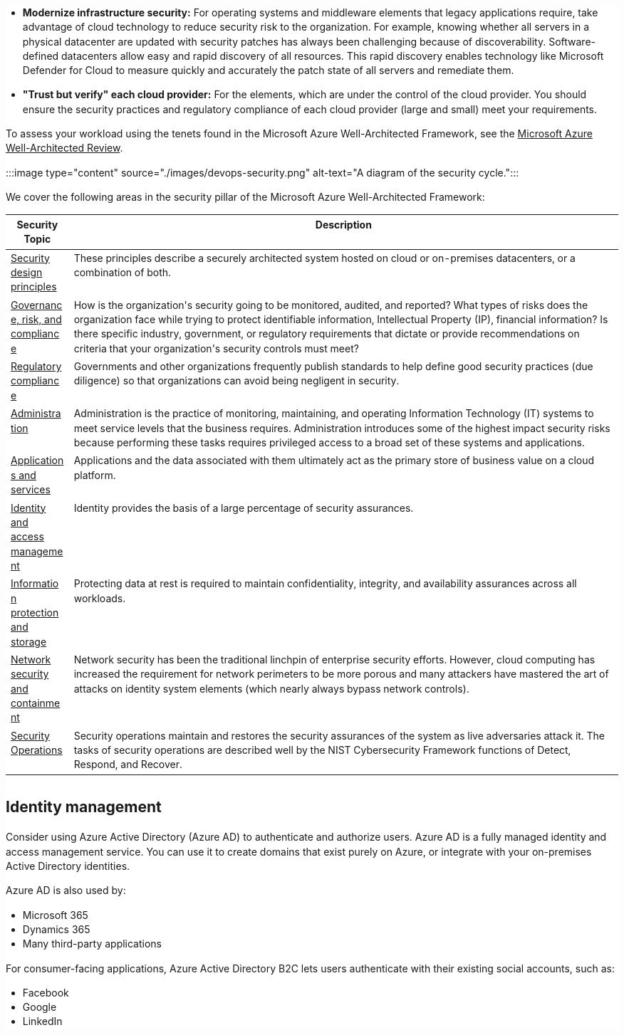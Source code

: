 - **Modernize infrastructure security:** For operating systems and middleware elements that legacy applications require, take advantage of cloud technology to reduce security risk to the organization. For example, knowing whether all servers in a physical datacenter are updated with security patches has always been challenging because of discoverability. Software-defined datacenters allow easy and rapid discovery of all resources. This rapid discovery enables technology like Microsoft Defender for Cloud to measure quickly and accurately the patch state of all servers and remediate them.

- **"Trust but verify" each cloud provider:** For the elements, which are under the control of the cloud provider. You should ensure the security practices and regulatory compliance of each cloud provider (large and small) meet your requirements.

To assess your workload using the tenets found in the Microsoft Azure Well-Architected Framework, see the [Microsoft Azure Well-Architected Review](/assessments/?id=azure-architecture-review&mode=pre-assessment).

:::image type="content" source="./images/devops-security.png" alt-text="A diagram of the security cycle.":::

We cover the following areas in the security pillar of the Microsoft Azure Well-Architected Framework:

| Security Topic | Description |
|-------------------|-------------|
| [Security design principles][design] | These principles describe a securely architected system hosted on cloud or on-premises datacenters, or a combination of both. |
| [Governance, risk, and compliance][compliance] | How is the organization's security going to be monitored, audited, and reported? What types of risks does the organization face while trying to protect identifiable information, Intellectual Property (IP), financial information? Is there specific industry, government, or regulatory requirements that dictate or provide recommendations on criteria that your organization's security controls must meet? |
| [Regulatory compliance][regulatory] | Governments and other organizations frequently publish standards to help define good security practices (due diligence) so that organizations can avoid being negligent in security. |
| [Administration][admin] | Administration is the practice of monitoring, maintaining, and operating Information Technology (IT) systems to meet service levels that the business requires. Administration introduces some of the highest impact security risks because performing these tasks requires privileged access to a broad set of these systems and applications. |
| [Applications and services][app] | Applications and the data associated with them ultimately act as the primary store of business value on a cloud platform. |
| [Identity and access management][identity] | Identity provides the basis of a large percentage of security assurances. |
| [Information protection and storage][info] | Protecting data at rest is required to maintain confidentiality, integrity, and availability assurances across all workloads. |
| [Network security and containment][network] | Network security has been the traditional linchpin of enterprise security efforts. However, cloud computing has increased the requirement for network perimeters to be more porous and many attackers have mastered the art of attacks on identity system elements (which nearly always bypass network controls). |
| [Security Operations][sec-ops] | Security operations maintain and restores the security assurances of the system as live adversaries attack it. The tasks of security operations are described well by the NIST Cybersecurity Framework functions of Detect, Respond, and Recover. |

## Identity management

Consider using Azure Active Directory (Azure AD) to authenticate and authorize users. Azure AD is a fully managed identity and access management service. You can use it to create domains that exist purely on Azure, or integrate with your on-premises Active Directory identities.

Azure AD is also used by:

- Microsoft 365
- Dynamics 365
- Many third-party applications

For consumer-facing applications, Azure Active Directory B2C lets users authenticate with their existing social accounts, such as:

- Facebook
- Google
- LinkedIn


[app]: ./design-apps-services.md
[compliance]: ./design-governance.md
[identity]: ./design-identity.md
[network]: ./design-network.md
[design]: ./security-principles.md
[regulatory]: ./design-regulatory-compliance.md
[org-risk]: ./resilience.md
[admin]: /azure/well-architected/security/design-admins
[info]: ./storage-data-encryption.md
[sec-ops]: ./security-operations.md
[identity-ref-arch]: /azure/architecture/reference-architectures/identity/
[resiliency]: ../../framework/resiliency/principles.md
[ad-subscriptions]: /azure/active-directory/active-directory-how-subscriptions-associated-directory
[data-warehouse-encryption]: /azure/data-lake-store/data-lake-store-security-overview#data-protection
[cosmos-db-encryption]: /azure/cosmos-db/database-security
[rbac]: /azure/role-based-access-control/overview
[paired-region]: /azure/best-practices-availability-paired-regions
[resource-manager-auditing]: /azure/azure-resource-manager/resource-group-audit
[security-center]: https://azure.microsoft.com/services/security-center
[security-documentation]: /azure/security
[sql-db-encryption]: /azure/sql-database/sql-database-always-encrypted-azure-key-vault
[storage-encryption]: /azure/storage/storage-service-encryption
[trust-center]: https://azure.microsoft.com/support/trust-center
[admin]: ./design-admins.md
[info]: ./design-storage.md
[sec-ops]: ./monitor-security-operations.md